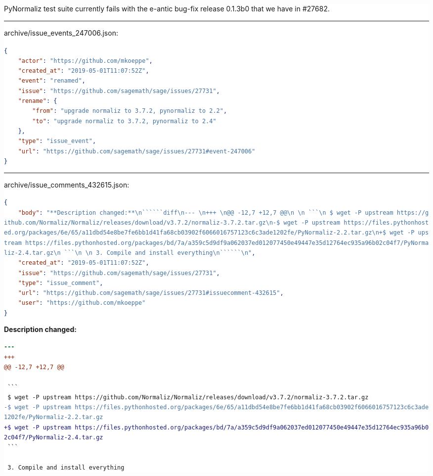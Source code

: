 <a id='comment:8'></a>
PyNormaliz test suite currently fails with the e-antic bug-fix release 0.1.3b0 that we have in #27682.



---

archive/issue_events_247006.json:
```json
{
    "actor": "https://github.com/mkoeppe",
    "created_at": "2019-05-01T11:07:52Z",
    "event": "renamed",
    "issue": "https://github.com/sagemath/sage/issues/27731",
    "rename": {
        "from": "upgrade normaliz to 3.7.2, pynormaliz to 2.2",
        "to": "upgrade normaliz to 3.7.2, pynormaliz to 2.4"
    },
    "type": "issue_event",
    "url": "https://github.com/sagemath/sage/issues/27731#event-247006"
}
```



---

archive/issue_comments_432615.json:
```json
{
    "body": "**Description changed:**\n``````diff\n--- \n+++ \n@@ -12,7 +12,7 @@\n \n ```\n $ wget -P upstream https://github.com/Normaliz/Normaliz/releases/download/v3.7.2/normaliz-3.7.2.tar.gz\n-$ wget -P upstream https://files.pythonhosted.org/packages/6e/65/a11dbd54e8be7fe6bb1d41fa68cb03902f6066016757123c6c3ade1202fe/PyNormaliz-2.2.tar.gz\n+$ wget -P upstream https://files.pythonhosted.org/packages/bd/7a/a359c5d9df9a062037ed012077450e49447e35d12764ec935a96b02c04f7/PyNormaliz-2.4.tar.gz\n ```\n \n 3. Compile and install everything\n``````\n",
    "created_at": "2019-05-01T11:07:52Z",
    "issue": "https://github.com/sagemath/sage/issues/27731",
    "type": "issue_comment",
    "url": "https://github.com/sagemath/sage/issues/27731#issuecomment-432615",
    "user": "https://github.com/mkoeppe"
}
```

**Description changed:**
``````diff
--- 
+++ 
@@ -12,7 +12,7 @@
 
 ```
 $ wget -P upstream https://github.com/Normaliz/Normaliz/releases/download/v3.7.2/normaliz-3.7.2.tar.gz
-$ wget -P upstream https://files.pythonhosted.org/packages/6e/65/a11dbd54e8be7fe6bb1d41fa68cb03902f6066016757123c6c3ade1202fe/PyNormaliz-2.2.tar.gz
+$ wget -P upstream https://files.pythonhosted.org/packages/bd/7a/a359c5d9df9a062037ed012077450e49447e35d12764ec935a96b02c04f7/PyNormaliz-2.4.tar.gz
 ```
 
 3. Compile and install everything
``````
